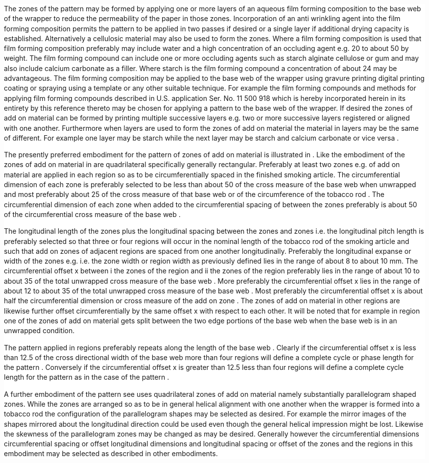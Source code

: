 The zones of the pattern may be formed by applying one or more layers of an aqueous film forming composition to the base web of the wrapper to reduce the permeability of the paper in those zones. Incorporation of an anti wrinkling agent into the film forming composition permits the pattern to be applied in two passes if desired or a single layer if additional drying capacity is established. Alternatively a cellulosic material may also be used to form the zones. Where a film forming composition is used that film forming composition preferably may include water and a high concentration of an occluding agent e.g. 20 to about 50 by weight. The film forming compound can include one or more occluding agents such as starch alginate cellulose or gum and may also include calcium carbonate as a filler. Where starch is the film forming compound a concentration of about 24 may be advantageous. The film forming composition may be applied to the base web of the wrapper using gravure printing digital printing coating or spraying using a template or any other suitable technique. For example the film forming compounds and methods for applying film forming compounds described in U.S. application Ser. No. 11 500 918 which is hereby incorporated herein in its entirety by this reference thereto may be chosen for applying a pattern to the base web of the wrapper. If desired the zones of add on material can be formed by printing multiple successive layers e.g. two or more successive layers registered or aligned with one another. Furthermore when layers are used to form the zones of add on material the material in layers may be the same of different. For example one layer may be starch while the next layer may be starch and calcium carbonate or vice versa .

The presently preferred embodiment for the pattern of zones of add on material is illustrated in . Like the embodiment of the zones of add on material in are quadrilateral specifically generally rectangular. Preferably at least two zones e.g. of add on material are applied in each region so as to be circumferentially spaced in the finished smoking article. The circumferential dimension of each zone is preferably selected to be less than about 50 of the cross measure of the base web when unwrapped and most preferably about 25 of the cross measure of that base web or of the circumference of the tobacco rod . The circumferential dimension of each zone when added to the circumferential spacing of between the zones preferably is about 50 of the circumferential cross measure of the base web .

The longitudinal length of the zones plus the longitudinal spacing between the zones and zones i.e. the longitudinal pitch length is preferably selected so that three or four regions will occur in the nominal length of the tobacco rod of the smoking article and such that add on zones of adjacent regions are spaced from one another longitudinally. Preferably the longitudinal expanse or width of the zones e.g. i.e. the zone width or region width as previously defined lies in the range of about 8 to about 10 mm. The circumferential offset x between i the zones of the region and ii the zones of the region preferably lies in the range of about 10 to about 35 of the total unwrapped cross measure of the base web . More preferably the circumferential offset x lies in the range of about 12 to about 35 of the total unwrapped cross measure of the base web . Most preferably the circumferential offset x is about half the circumferential dimension or cross measure of the add on zone . The zones of add on material in other regions are likewise further offset circumferentially by the same offset x with respect to each other. It will be noted that for example in region one of the zones of add on material gets split between the two edge portions of the base web when the base web is in an unwrapped condition.

The pattern applied in regions preferably repeats along the length of the base web . Clearly if the circumferential offset x is less than 12.5 of the cross directional width of the base web more than four regions will define a complete cycle or phase length for the pattern . Conversely if the circumferential offset x is greater than 12.5 less than four regions will define a complete cycle length for the pattern as in the case of the pattern .

A further embodiment of the pattern see uses quadrilateral zones of add on material namely substantially parallelogram shaped zones. While the zones are arranged so as to be in general helical alignment with one another when the wrapper is formed into a tobacco rod the configuration of the parallelogram shapes may be selected as desired. For example the mirror images of the shapes mirrored about the longitudinal direction could be used even though the general helical impression might be lost. Likewise the skewness of the parallelogram zones may be changed as may be desired. Generally however the circumferential dimensions circumferential spacing or offset longitudinal dimensions and longitudinal spacing or offset of the zones and the regions in this embodiment may be selected as described in other embodiments.

